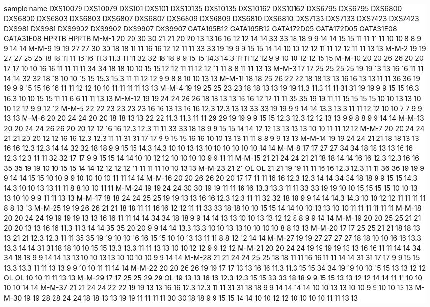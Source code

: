 sample name	DXS10079	DXS10079	DXS101	DXS101	DXS10135	DXS10135	DXS10162	DXS10162	DXS6795	DXS6795	DXS6800	DXS6800	DXS6803	DXS6803	DXS6807	DXS6807	DXS6809	DXS6809	DXS6810	DXS6810	DXS7133	DXS7133	DXS7423	DXS7423	DXS981	DXS981	DXS9902	DXS9902	DXS9907	DXS9907	 GATA165B12	 GATA165B12	 GATA172D05	 GATA172D05	 GATA31E08	 GATA31E08	 HPRTB	 HPRTB
M-M-1	20	20	30	30	21	21	20	20	13	13	16	16	12	12	14	14	33	33	18	18	9	9	14	14	15	15	11	11	11	11	10	10	8	8	9	9	14	14
M-M-9	19	19	27	27	30	30	18	18	11	11	16	16	12	12	11	11	33	33	19	19	9	9	15	15	14	14	10	10	12	12	11	11	12	12	11	11	13	13
M-M-2	19	19	27	27	25	25	18	18	11	11	16	16	11.3	11.3	11	11	32	32	18	18	9	9	15	15	14.3	14.3	11	11	12	12	9	9	10	10	12	12	15	15
M-M-10	20	20	26	26	20	20	17	17	10	10	16	16	11	11	11	11	34	34	18	18	10	10	15	15	12	12	11	11	12	12	11	11	8	8	11	11	13	13
M-M-3	17	17	25	25	25	25	19	19	13	13	16	16	11	11	14	14	32	32	18	18	10	10	15	15	15.3	15.3	11	11	12	12	9	9	8	8	10	10	13	13
M-M-11	18	18	26	26	22	22	18	18	13	13	16	16	13	13	11	11	36	36	19	19	9	9	15	15	16	16	11	11	12	12	10	10	11	11	11	11	13	13
M-M-4	19	19	25	25	23	23	18	18	13	13	19	19	11.3	11.3	11	11	31	31	19	19	9	9	15	15	16.3	16.3	10	10	15	15	11	11	6	6	11	11	13	13
M-M-12	19	19	24	24	26	26	18	18	13	13	16	16	12	12	11	11	35	35	19	19	11	11	15	15	15	15	10	10	13	13	10	10	12	12	9	9	12	12
M-M-5	22	22	23	23	23	23	16	16	13	13	16	16	12.3	12.3	13	13	33	33	19	19	9	9	14	14	13.3	13.3	11	11	12	12	10	10	7	7	9	9	13	13
M-M-6	20	20	24	24	20	20	18	18	13	13	22	22	11.3	11.3	11	11	29	29	19	19	9	9	15	15	12.3	12.3	12	12	13	13	9	9	8	8	9	9	14	14
M-M-13	20	20	24	24	26	26	20	20	12	12	16	16	12.3	12.3	11	11	33	33	18	18	9	9	15	15	14	14	12	12	13	13	13	13	10	10	11	11	12	12
M-M-7	20	20	24	24	21	21	20	20	12	12	16	16	12.3	12.3	11	11	31	31	17	17	9	9	15	15	16	16	10	10	13	13	11	11	8	8	9	9	13	13
M-M-14	19	19	24	24	21	21	18	18	13	13	16	16	12.3	12.3	14	14	32	32	18	18	9	9	15	15	14.3	14.3	10	10	13	13	10	10	10	10	10	10	14	14
M-M-8	17	17	27	27	34	34	18	18	13	13	16	16	12.3	12.3	11	11	32	32	17	17	9	9	15	15	14	14	10	10	12	12	10	10	10	10	9	9	11	11
M-M-15	21	21	24	24	21	21	18	18	14	14	16	16	12.3	12.3	16	16	35	35	19	19	10	10	15	15	14	14	12	12	12	12	11	11	11	11	10	10	13	13
M-M-23	21	21	 OL	 OL	21	21	19	19	11	11	16	16	12.3	12.3	11	11	36	36	19	19	9	9	14	14	15	15	10	10	9	9	10	10	10	10	11	11	14	14
M-M-16	20	20	26	26	20	20	17	17	11	11	16	16	12.3	12.3	14	14	34	34	18	18	9	9	15	15	14.3	14.3	10	10	13	13	11	11	8	8	10	10	11	11
M-M-24	19	19	24	24	30	30	19	19	11	11	16	16	13.3	13.3	11	11	33	33	19	19	10	10	15	15	15	15	10	10	13	13	10	10	9	9	11	11	13	13
M-M-17	18	18	24	24	25	25	19	19	13	13	16	16	12.3	12.3	11	11	32	32	18	18	9	9	14	14	14.3	14.3	10	10	12	12	11	11	11	11	8	8	13	13
M-M-25	19	19	26	26	21	21	18	18	11	11	16	16	12	12	11	11	33	33	18	18	10	10	15	15	14	14	10	10	13	13	10	10	11	11	11	11	11	11
M-M-18	20	20	24	24	19	19	19	19	13	13	16	16	11	11	14	14	34	34	18	18	9	9	14	14	13	13	10	10	13	13	12	12	8	8	9	9	14	14
M-M-19	20	20	25	25	21	21	20	20	13	13	16	16	11.3	11.3	14	14	35	35	20	20	9	9	14	14	13.3	13.3	10	10	13	13	10	10	10	10	8	8	13	13
M-M-20	17	17	25	25	21	21	18	18	13	13	21	21	12.3	12.3	11	11	35	35	19	19	10	10	16	16	15	15	10	10	13	13	11	11	8	8	12	12	14	14
M-M-27	19	19	27	27	27	27	18	18	10	10	16	16	13.3	13.3	14	14	31	31	18	18	10	10	15	15	13.3	13.3	11	11	13	13	10	10	12	12	9	9	12	12
M-M-21	20	20	24	24	19	19	19	19	13	13	16	16	11	11	14	14	34	34	18	18	9	9	14	14	13	13	10	10	13	13	10	10	10	10	9	9	14	14
M-M-28	21	21	24	24	25	25	18	18	11	11	16	16	11	11	14	14	31	31	17	17	9	9	15	15	13.3	13.3	11	11	13	13	9	9	10	10	11	11	14	14
M-M-22	20	20	26	26	19	19	17	17	13	13	16	16	11.3	11.3	15	15	34	34	19	19	10	10	15	15	13	13	12	12	 OL	 OL	10	10	 	 	11	11	13	13
M-M-29	17	17	25	25	29	29	 OL	19	13	13	16	16	12.3	12.3	15	15	33	33	18	18	9	9	15	15	13	13	12	12	14	14	11	11	10	10	10	10	14	14
M-M-37	21	21	24	24	22	22	19	19	13	13	16	16	12.3	12.3	11	11	31	31	18	18	9	9	14	14	14	14	10	10	13	13	10	10	9	9	10	10	13	13
M-M-30	19	19	28	28	24	24	18	18	13	13	19	19	11	11	11	11	30	30	18	18	9	9	15	15	14	14	10	10	12	12	10	10	10	10	11	11	13	13